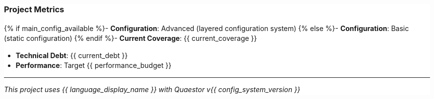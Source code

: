 ### Project Metrics
{% if main_config_available %}- **Configuration**: Advanced (layered configuration system)
{% else %}- **Configuration**: Basic (static configuration)
{% endif %}- **Current Coverage**: {{ current_coverage }}
- **Technical Debt**: {{ current_debt }}
- **Performance**: Target {{ performance_budget }}

---

*This project uses {{ language_display_name }} with Quaestor v{{ config_system_version }}*